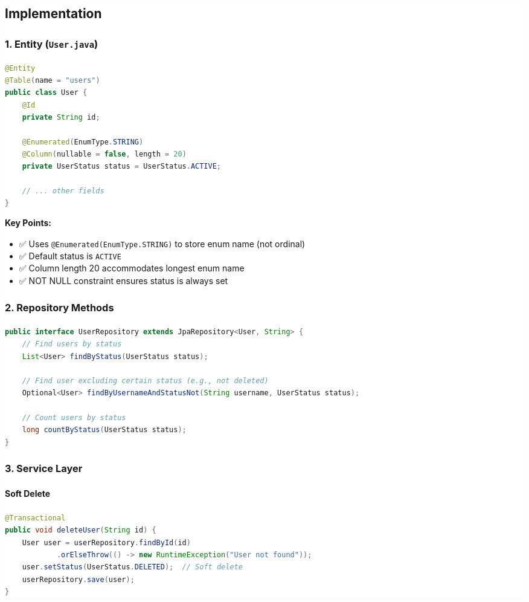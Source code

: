 ## Implementation

### 1. Entity (`User.java`)

```java
@Entity
@Table(name = "users")
public class User {
    @Id
    private String id;
    
    @Enumerated(EnumType.STRING)
    @Column(nullable = false, length = 20)
    private UserStatus status = UserStatus.ACTIVE;
    
    // ... other fields
}
```

**Key Points:**
- ✅ Uses `@Enumerated(EnumType.STRING)` to store enum name (not ordinal)
- ✅ Default status is `ACTIVE`
- ✅ Column length 20 accommodates longest enum name
- ✅ NOT NULL constraint ensures status is always set

### 2. Repository Methods

```java
public interface UserRepository extends JpaRepository<User, String> {
    // Find users by status
    List<User> findByStatus(UserStatus status);
    
    // Find user excluding certain status (e.g., not deleted)
    Optional<User> findByUsernameAndStatusNot(String username, UserStatus status);
    
    // Count users by status
    long countByStatus(UserStatus status);
}
```

### 3. Service Layer

#### Soft Delete
```java
@Transactional
public void deleteUser(String id) {
    User user = userRepository.findById(id)
            .orElseThrow(() -> new RuntimeException("User not found"));
    user.setStatus(UserStatus.DELETED);  // Soft delete
    userRepository.save(user);
}
```
